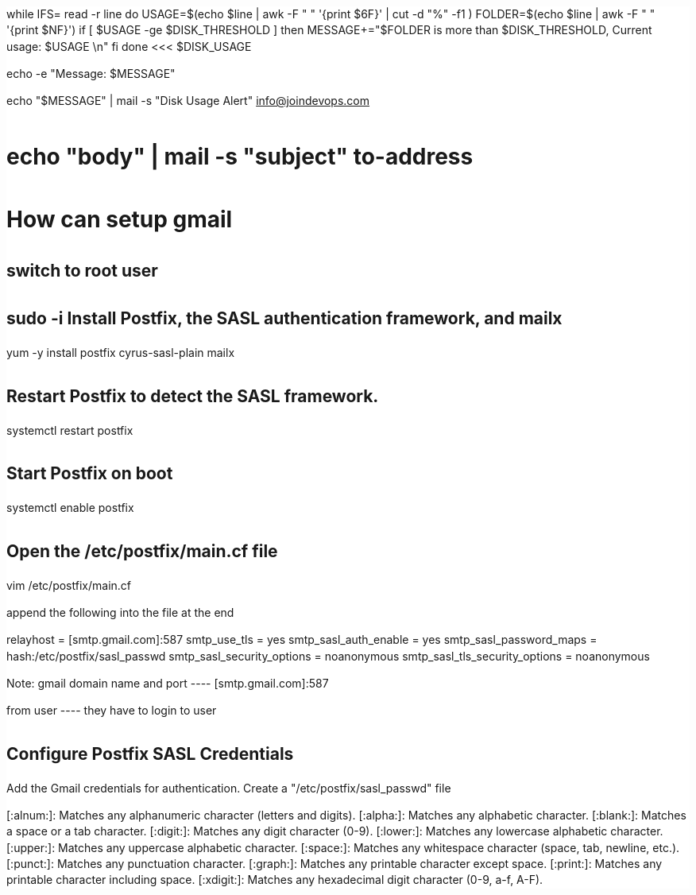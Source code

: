 while IFS= read -r line
do
    USAGE=$(echo $line | awk -F " " '{print $6F}' | cut -d "%" -f1 )
    FOLDER=$(echo $line | awk -F " " '{print $NF}')
    if [ $USAGE -ge $DISK_THRESHOLD ]
    then
        MESSAGE+="$FOLDER is more than $DISK_THRESHOLD, Current usage: $USAGE \n"
    fi
done <<< $DISK_USAGE

echo -e "Message: $MESSAGE"

echo "$MESSAGE" | mail -s "Disk Usage Alert" info@joindevops.com

# echo "body" | mail -s "subject" to-address


How can setup gmail 
===================
switch to root user
-----------------
sudo -i
Install Postfix, the SASL authentication framework, and mailx
---------------------------------------------------------------
yum -y install postfix cyrus-sasl-plain mailx

Restart Postfix to detect the SASL framework.
----------------------------------------------
systemctl restart postfix 

Start Postfix on boot
-------------------
systemctl enable postfix 

Open the /etc/postfix/main.cf file
--------------------------------------
vim /etc/postfix/main.cf 

append the following into the file at the end

relayhost = [smtp.gmail.com]:587
smtp_use_tls = yes
smtp_sasl_auth_enable = yes
smtp_sasl_password_maps = hash:/etc/postfix/sasl_passwd
smtp_sasl_security_options = noanonymous
smtp_sasl_tls_security_options = noanonymous

Note: gmail domain name and port ---- [smtp.gmail.com]:587

from user ---- they have to login 
to user 

Configure Postfix SASL Credentials
-----------------------------------
Add the Gmail credentials for authentication. Create a "/etc/postfix/sasl_passwd" file


[:alnum:]: Matches any alphanumeric character (letters and digits).
[:alpha:]: Matches any alphabetic character.
[:blank:]: Matches a space or a tab character.
[:digit:]: Matches any digit character (0-9).
[:lower:]: Matches any lowercase alphabetic character.
[:upper:]: Matches any uppercase alphabetic character.
[:space:]: Matches any whitespace character (space, tab, newline, etc.).
[:punct:]: Matches any punctuation character.
[:graph:]: Matches any printable character except space.
[:print:]: Matches any printable character including space.
[:xdigit:]: Matches any hexadecimal digit character (0-9, a-f, A-F).